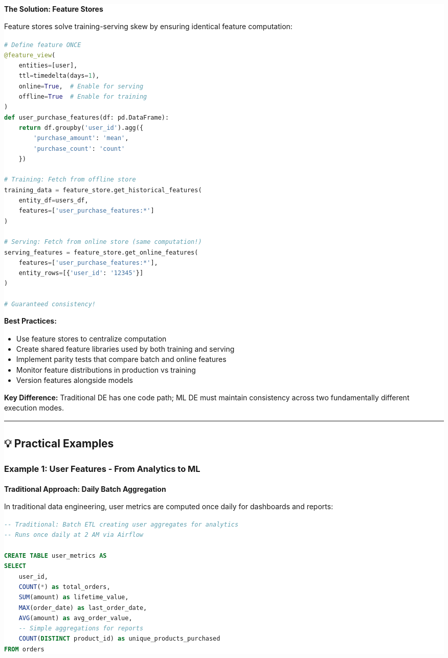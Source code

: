 **The Solution: Feature Stores**

Feature stores solve training-serving skew by ensuring identical feature computation:

```python
# Define feature ONCE
@feature_view(
    entities=[user],
    ttl=timedelta(days=1),
    online=True,  # Enable for serving
    offline=True  # Enable for training
)
def user_purchase_features(df: pd.DataFrame):
    return df.groupby('user_id').agg({
        'purchase_amount': 'mean',
        'purchase_count': 'count'
    })

# Training: Fetch from offline store
training_data = feature_store.get_historical_features(
    entity_df=users_df,
    features=['user_purchase_features:*']
)

# Serving: Fetch from online store (same computation!)
serving_features = feature_store.get_online_features(
    features=['user_purchase_features:*'],
    entity_rows=[{'user_id': '12345'}]
)

# Guaranteed consistency!
```

**Best Practices:**
- Use feature stores to centralize computation
- Create shared feature libraries used by both training and serving
- Implement parity tests that compare batch and online features
- Monitor feature distributions in production vs training
- Version features alongside models

**Key Difference:** Traditional DE has one code path; ML DE must maintain consistency across two fundamentally different execution modes.

---

## 💡 Practical Examples

### Example 1: User Features - From Analytics to ML

**Traditional Approach: Daily Batch Aggregation**

In traditional data engineering, user metrics are computed once daily for dashboards and reports:

```sql
-- Traditional: Batch ETL creating user aggregates for analytics
-- Runs once daily at 2 AM via Airflow

CREATE TABLE user_metrics AS
SELECT
    user_id,
    COUNT(*) as total_orders,
    SUM(amount) as lifetime_value,
    MAX(order_date) as last_order_date,
    AVG(amount) as avg_order_value,
    -- Simple aggregations for reports
    COUNT(DISTINCT product_id) as unique_products_purchased
FROM orders
```